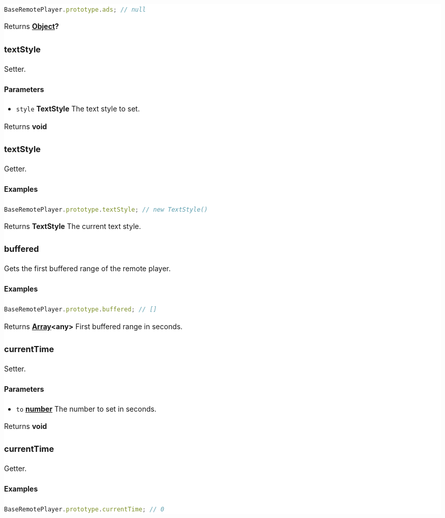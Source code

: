 ```javascript
BaseRemotePlayer.prototype.ads; // null
```

Returns **[Object][266]?**

### textStyle

Setter.

#### Parameters

- `style` **TextStyle** The text style to set.

Returns **void**

### textStyle

Getter.

#### Examples

```javascript
BaseRemotePlayer.prototype.textStyle; // new TextStyle()
```

Returns **TextStyle** The current text style.

### buffered

Gets the first buffered range of the remote player.

#### Examples

```javascript
BaseRemotePlayer.prototype.buffered; // []
```

Returns **[Array][272]&lt;any>** First buffered range in seconds.

### currentTime

Setter.

#### Parameters

- `to` **[number][269]** The number to set in seconds.

Returns **void**

### currentTime

Getter.

#### Examples

```javascript
BaseRemotePlayer.prototype.currentTime; // 0
```


[1]: #kontorolplayers
[2]: #kpplaylistoptions
[3]: #properties
[4]: #kpplaylistcountdownoptions
[5]: #properties-1
[6]: #kpplaylistconfigobject
[7]: #properties-2
[8]: #kpplaylistobject
[9]: #properties-3
[10]: #kpplaylistitemconfigobject
[11]: #properties-4
[12]: #baseremoteplayer
[13]: #parameters
[14]: #loadmedia
[15]: #parameters-1
[16]: #setmedia
[17]: #parameters-2
[18]: #getmediainfo
[19]: #configure
[20]: #parameters-3
[21]: #ready
[22]: #load
[23]: #play
[24]: #pause
[25]: #reset
[26]: #destroy
[27]: #islive
[28]: #examples
[29]: #isdvr
[30]: #examples-1
[31]: #seektoliveedge
[32]: #getstarttimeofdvrwindow
[33]: #examples-2
[34]: #gettracks
[35]: #parameters-4
[36]: #examples-3
[37]: #getactivetracks
[38]: #examples-4
[39]: #selecttrack
[40]: #parameters-5
[41]: #hidetexttrack
[42]: #enableadaptivebitrate
[43]: #isadaptivebitrateenabled
[44]: #examples-5
[45]: #settextdisplaysettings
[46]: #parameters-6
[47]: #startcasting
[48]: #stopcasting
[49]: #iscasting
[50]: #examples-6
[51]: #iscastavailable
[52]: #examples-7
[53]: #getcastsession
[54]: #examples-8
[55]: #isvr
[56]: #examples-9
[57]: #togglevrstereomode
[58]: #isinvrstereomode
[59]: #examples-10
[60]: #ads
[61]: #examples-11
[62]: #textstyle
[63]: #parameters-7
[64]: #textstyle-1
[65]: #examples-12
[66]: #buffered
[67]: #examples-13
[68]: #currenttime
[69]: #parameters-8
[70]: #currenttime-1
[71]: #examples-14
[72]: #duration
[73]: #examples-15
[74]: #volume
[75]: #parameters-9
[76]: #volume-1
[77]: #examples-16
[78]: #paused
[79]: #examples-17
[80]: #ended
[81]: #examples-18
[82]: #seeking
[83]: #examples-19
[84]: #muted
[85]: #parameters-10
[86]: #muted-1
[87]: #examples-20
[88]: #src
[89]: #examples-21
[90]: #poster
[91]: #examples-22
[92]: #playbackrate
[93]: #parameters-11
[94]: #playbackrate-1
[95]: #examples-23
[96]: #enginetype
[97]: #examples-24
[98]: #streamtype
[99]: #examples-25
[100]: #type
[101]: #examples-26
[102]: #config
[103]: #defaultconfig
[104]: #examples-27
[105]: #type-1
[106]: #examples-28
[107]: #issupported
[108]: #examples-29
[109]: #casteventtype
[110]: #examples-30
[111]: #playersnapshot
[112]: #parameters-12
[113]: #textstyle-2
[114]: #advertising
[115]: #config-1
[116]: #remotecontrol
[117]: #parameters-13
[118]: #getplayersnapshot
[119]: #getuiwrapper
[120]: #onremotedevicedisconnected
[121]: #parameters-14
[122]: #onremotedeviceconnected
[123]: #parameters-15
[124]: #onremotedeviceavailable
[125]: #parameters-16
[126]: #onremotedeviceconnecting
[127]: #onremotedevicedisconnecting
[128]: #onremotedeviceconnectfailed
[129]: #remotepayload
[130]: #parameters-17
[131]: #player
[132]: #remoteconnectedpayload
[133]: #parameters-18
[134]: #ui
[135]: #session
[136]: #remotedisconnectedpayload
[137]: #parameters-19
[138]: #snapshot
[139]: #remoteavailablepayload
[140]: #parameters-20
[141]: #available
[142]: #remoteplayerui
[143]: #playbackui
[144]: #parameters-21
[145]: #idleui
[146]: #parameters-22
[147]: #adsui
[148]: #parameters-23
[149]: #liveui
[150]: #parameters-24
[151]: #errorui
[152]: #parameters-25
[153]: #uis
[154]: #iremoteplayer
[155]: #textstyle-3
[156]: #muted-2
[157]: #playbackrate-2
[158]: #volume-2
[159]: #currenttime-2
[160]: #buffered-1
[161]: #duration-1
[162]: #paused-1
[163]: #ended-1
[164]: #seeking-1
[165]: #src-1
[166]: #poster-1
[167]: #enginetype-1
[168]: #streamtype-1
[169]: #type-2
[170]: #ads-1
[171]: #config-2
[172]: #addeventlistener
[173]: #parameters-26
[174]: #removeeventlistener
[175]: #parameters-27
[176]: #dispatchevent
[177]: #parameters-28
[178]: #loadmedia-1
[179]: #parameters-29
[180]: #setmedia-1
[181]: #parameters-30
[182]: #getmediainfo-1
[183]: #configure-1
[184]: #parameters-31
[185]: #ready-1
[186]: #load-1
[187]: #play-1
[188]: #pause-1
[189]: #reset-1
[190]: #destroy-1
[191]: #islive-1
[192]: #isdvr-1
[193]: #seektoliveedge-1
[194]: #getstarttimeofdvrwindow-1
[195]: #gettracks-1
[196]: #parameters-32
[197]: #getactivetracks-1
[198]: #selecttrack-1
[199]: #parameters-33
[200]: #hidetexttrack-1
[201]: #enableadaptivebitrate-1
[202]: #isadaptivebitrateenabled-1
[203]: #settextdisplaysettings-1
[204]: #parameters-34
[205]: #startcasting-1
[206]: #stopcasting-1
[207]: #iscasting-1
[208]: #iscastavailable-1
[209]: #getcastsession-1
[210]: #isvr-1
[211]: #togglevrstereomode-1
[212]: #isinvrstereomode-1
[213]: #type-3
[214]: #issupported-1
[215]: #remotesession
[216]: #parameters-35
[217]: #devicefriendlyname
[218]: #id
[219]: #resuming
[220]: #playlisteventtype
[221]: #examples-31
[222]: #playlistitem
[223]: #parameters-36
[224]: #updatesources
[225]: #parameters-37
[226]: #sources
[227]: #config-3
[228]: #isplayable
[229]: #playlistmanager
[230]: #parameters-38
[231]: #configure-2
[232]: #parameters-39
[233]: #load-2
[234]: #parameters-40
[235]: #reset-2
[236]: #playnext
[237]: #playprev
[238]: #playitem
[239]: #parameters-41
[240]: #items
[241]: #next
[242]: #prev
[243]: #id-1
[244]: #metadata
[245]: #poster-2
[246]: #countdown
[247]: #options
[248]: #maybesetstreampriority
[249]: #parameters-42
[250]: #hasyoutubesource
[251]: #parameters-43
[252]: #loadplaylist
[253]: #parameters-44
[254]: #examples-32
[255]: #loadplaylistbyentrylist
[256]: #parameters-45
[257]: #examples-33
[258]: #configure-3
[259]: #parameters-46
[260]: #examples-34
[261]: #playlist
[262]: #examples-35
[263]: #getplayers
[264]: #getplayer
[265]: #parameters-47
[266]: https://developer.mozilla.org/docs/Web/JavaScript/Reference/Global_Objects/Object
[267]: https://developer.mozilla.org/docs/Web/JavaScript/Reference/Global_Objects/String
[268]: https://developer.mozilla.org/docs/Web/JavaScript/Reference/Global_Objects/Boolean
[269]: https://developer.mozilla.org/docs/Web/JavaScript/Reference/Global_Objects/Number
[270]: #kpplaylistoptions
[271]: #kpplaylistcountdownoptions
[272]: https://developer.mozilla.org/docs/Web/JavaScript/Reference/Global_Objects/Array
[273]: #playlistitem
[274]: #remotecontrol
[275]: https://developer.mozilla.org/docs/Web/JavaScript/Reference/Global_Objects/Promise
[276]: #remotesession
[277]: https://developer.mozilla.org/docs/Web/JavaScript/Reference/Statements/function
[278]: #playersnapshot
[279]: #remotedisconnectedpayload
[280]: #remoteconnectedpayload
[281]: #remoteavailablepayload
[282]: #baseremoteplayer
[283]: #remoteplayerui
[284]: #kpplaylistitemconfigobject
[285]: #kpplaylistobject
[286]: #kpplaylistconfigobject
[287]: #playlistmanager
[288]: #kontorolplayers
